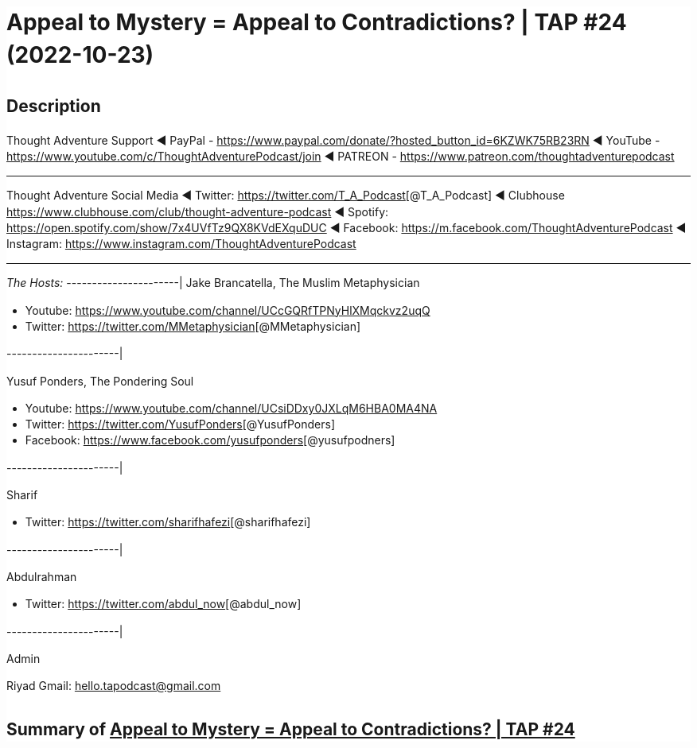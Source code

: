 # Appeal to Mystery = Appeal to Contradictions? | TAP #24 (2022-10-23)

<iframe loading='lazy' allow='autoplay' src='https://www.youtube.com/embed/oRRXsocNbqk'></iframe>

## Description

Thought Adventure Support
◄ PayPal - https://www.paypal.com/donate/?hosted_button_id=6KZWK75RB23RN 
◄ YouTube - https://www.youtube.com/c/ThoughtAdventurePodcast/join
◄ PATREON - https://www.patreon.com/thoughtadventurepodcast
____________________________________________________________________

Thought Adventure Social Media
◄ Twitter: https://twitter.com/T_A_Podcast​​ [@T_A_Podcast]
◄ Clubhouse https://www.clubhouse.com/club/thought-adventure-podcast
◄ Spotify: https://open.spotify.com/show/7x4UVfTz9QX8KVdEXquDUC
◄ Facebook: https://m.facebook.com/ThoughtAdventurePodcast
◄ Instagram: https://www.instagram.com/ThoughtAdventurePodcast​

----------------------------------------------------------------

*The Hosts:*
----------------------|
Jake Brancatella, The Muslim Metaphysician

- Youtube: https://www.youtube.com/channel/UCcGQRfTPNyHlXMqckvz2uqQ
- Twitter:  https://twitter.com/MMetaphysician​​ [@MMetaphysician]

----------------------|

Yusuf Ponders, The Pondering Soul

- Youtube: https://www.youtube.com/channel/UCsiDDxy0JXLqM6HBA0MA4NA
- Twitter: https://twitter.com/YusufPonders​​ [@YusufPonders]
- Facebook: https://www.facebook.com/yusufponders​ [@yusufpodners]

----------------------|

Sharif

- Twitter: https://twitter.com/sharifhafezi​​ [@sharifhafezi]

----------------------|

Abdulrahman

- Twitter: https://twitter.com/abdul_now​ [@abdul_now]

----------------------|

Admin

Riyad 
Gmail: hello.tapodcast@gmail.com

## Summary of [Appeal to Mystery = Appeal to Contradictions? | TAP #24](https://www.youtube.com/watch?v=oRRXsocNbqk)
